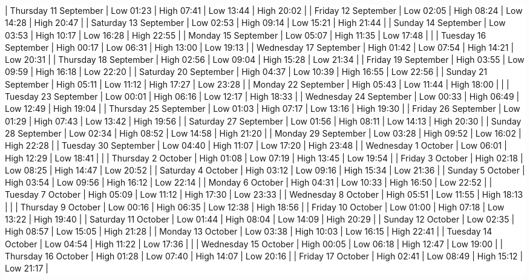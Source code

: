 | Thursday 11 September | Low 01:23 | High 07:41 | Low 13:44 | High 20:02 | 
| Friday 12 September | Low 02:05 | High 08:24 | Low 14:28 | High 20:47 | 
| Saturday 13 September | Low 02:53 | High 09:14 | Low 15:21 | High 21:44 | 
| Sunday 14 September | Low 03:53 | High 10:17 | Low 16:28 | High 22:55 | 
| Monday 15 September | Low 05:07 | High 11:35 | Low 17:48 |  | 
| Tuesday 16 September | High 00:17 | Low 06:31 | High 13:00 | Low 19:13 | 
| Wednesday 17 September | High 01:42 | Low 07:54 | High 14:21 | Low 20:31 | 
| Thursday 18 September | High 02:56 | Low 09:04 | High 15:28 | Low 21:34 | 
| Friday 19 September | High 03:55 | Low 09:59 | High 16:18 | Low 22:20 | 
| Saturday 20 September | High 04:37 | Low 10:39 | High 16:55 | Low 22:56 | 
| Sunday 21 September | High 05:11 | Low 11:12 | High 17:27 | Low 23:28 | 
| Monday 22 September | High 05:43 | Low 11:44 | High 18:00 |  | 
| Tuesday 23 September | Low 00:01 | High 06:16 | Low 12:17 | High 18:33 | 
| Wednesday 24 September | Low 00:33 | High 06:49 | Low 12:49 | High 19:04 | 
| Thursday 25 September | Low 01:03 | High 07:17 | Low 13:16 | High 19:30 | 
| Friday 26 September | Low 01:29 | High 07:43 | Low 13:42 | High 19:56 | 
| Saturday 27 September | Low 01:56 | High 08:11 | Low 14:13 | High 20:30 | 
| Sunday 28 September | Low 02:34 | High 08:52 | Low 14:58 | High 21:20 | 
| Monday 29 September | Low 03:28 | High 09:52 | Low 16:02 | High 22:28 | 
| Tuesday 30 September | Low 04:40 | High 11:07 | Low 17:20 | High 23:48 | 
| Wednesday 1 October | Low 06:01 | High 12:29 | Low 18:41 |  | 
| Thursday 2 October | High 01:08 | Low 07:19 | High 13:45 | Low 19:54 | 
| Friday 3 October | High 02:18 | Low 08:25 | High 14:47 | Low 20:52 | 
| Saturday 4 October | High 03:12 | Low 09:16 | High 15:34 | Low 21:36 | 
| Sunday 5 October | High 03:54 | Low 09:56 | High 16:12 | Low 22:14 | 
| Monday 6 October | High 04:31 | Low 10:33 | High 16:50 | Low 22:52 | 
| Tuesday 7 October | High 05:09 | Low 11:12 | High 17:30 | Low 23:33 | 
| Wednesday 8 October | High 05:51 | Low 11:55 | High 18:13 |  | 
| Thursday 9 October | Low 00:16 | High 06:35 | Low 12:38 | High 18:56 | 
| Friday 10 October | Low 01:00 | High 07:18 | Low 13:22 | High 19:40 | 
| Saturday 11 October | Low 01:44 | High 08:04 | Low 14:09 | High 20:29 | 
| Sunday 12 October | Low 02:35 | High 08:57 | Low 15:05 | High 21:28 | 
| Monday 13 October | Low 03:38 | High 10:03 | Low 16:15 | High 22:41 | 
| Tuesday 14 October | Low 04:54 | High 11:22 | Low 17:36 |  | 
| Wednesday 15 October | High 00:05 | Low 06:18 | High 12:47 | Low 19:00 | 
| Thursday 16 October | High 01:28 | Low 07:40 | High 14:07 | Low 20:16 | 
| Friday 17 October | High 02:41 | Low 08:49 | High 15:12 | Low 21:17 | 